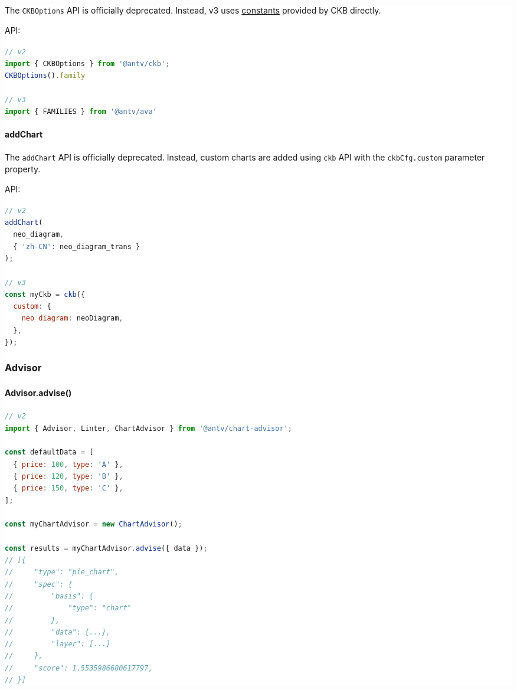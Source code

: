 The `CKBOptions` API is officially deprecated. Instead, v3 uses [constants](../../api/ckb/constants) provided by CKB directly.

API:

```js
// v2
import { CKBOptions } from '@antv/ckb';
CKBOptions().family

// v3
import { FAMILIES } from '@antv/ava'
```

#### addChart

The `addChart` API is officially deprecated. Instead, custom charts are added using `ckb` API with the `ckbCfg.custom` parameter property.

API:

```js
// v2
addChart(
  neo_diagram,
  { 'zh-CN': neo_diagram_trans }
);

// v3
const myCkb = ckb({
  custom: {
    neo_diagram: neoDiagram,
  },
});
```


### Advisor

#### Advisor.advise()

```js
// v2
import { Advisor, Linter, ChartAdvisor } from '@antv/chart-advisor';

const defaultData = [
  { price: 100, type: 'A' },
  { price: 120, type: 'B' },
  { price: 150, type: 'C' },
];

const myChartAdvisor = new ChartAdvisor();

const results = myChartAdvisor.advise({ data });
// [{
//     "type": "pie_chart",
//     "spec": {
//         "basis": {
//             "type": "chart"
//         },
//         "data": {...},
//         "layer": [...]
//     },
//     "score": 1.5535986680617797,
// }]
```
